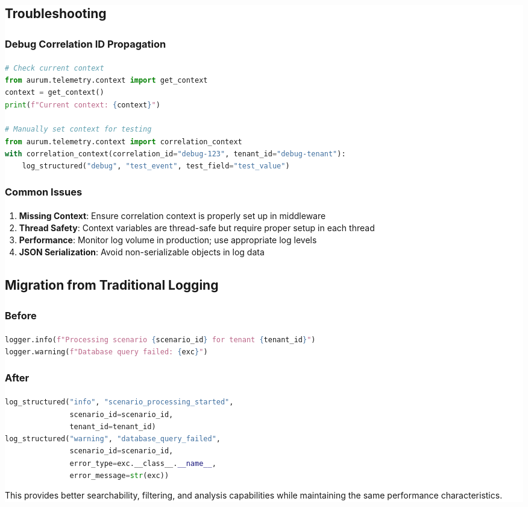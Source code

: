 ## Troubleshooting

### Debug Correlation ID Propagation

```python
# Check current context
from aurum.telemetry.context import get_context
context = get_context()
print(f"Current context: {context}")

# Manually set context for testing
from aurum.telemetry.context import correlation_context
with correlation_context(correlation_id="debug-123", tenant_id="debug-tenant"):
    log_structured("debug", "test_event", test_field="test_value")
```

### Common Issues

1. **Missing Context**: Ensure correlation context is properly set up in middleware
2. **Thread Safety**: Context variables are thread-safe but require proper setup in each thread
3. **Performance**: Monitor log volume in production; use appropriate log levels
4. **JSON Serialization**: Avoid non-serializable objects in log data

## Migration from Traditional Logging

### Before
```python
logger.info(f"Processing scenario {scenario_id} for tenant {tenant_id}")
logger.warning(f"Database query failed: {exc}")
```

### After
```python
log_structured("info", "scenario_processing_started",
               scenario_id=scenario_id,
               tenant_id=tenant_id)
log_structured("warning", "database_query_failed",
               scenario_id=scenario_id,
               error_type=exc.__class__.__name__,
               error_message=str(exc))
```

This provides better searchability, filtering, and analysis capabilities while maintaining the same performance characteristics.
